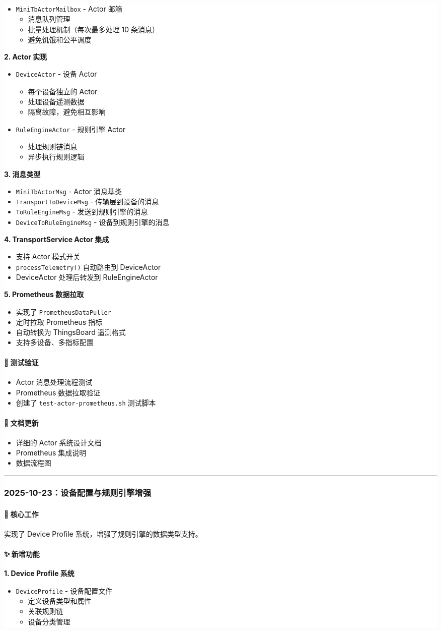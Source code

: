 - `MiniTbActorMailbox` - Actor 邮箱
  - 消息队列管理
  - 批量处理机制（每次最多处理 10 条消息）
  - 避免饥饿和公平调度

**2. Actor 实现**
- `DeviceActor` - 设备 Actor
  - 每个设备独立的 Actor
  - 处理设备遥测数据
  - 隔离故障，避免相互影响

- `RuleEngineActor` - 规则引擎 Actor
  - 处理规则链消息
  - 异步执行规则逻辑

**3. 消息类型**
- `MiniTbActorMsg` - Actor 消息基类
- `TransportToDeviceMsg` - 传输层到设备的消息
- `ToRuleEngineMsg` - 发送到规则引擎的消息
- `DeviceToRuleEngineMsg` - 设备到规则引擎的消息

**4. TransportService Actor 集成**
- 支持 Actor 模式开关
- `processTelemetry()` 自动路由到 DeviceActor
- DeviceActor 处理后转发到 RuleEngineActor

**5. Prometheus 数据拉取**
- 实现了 `PrometheusDataPuller`
- 定时拉取 Prometheus 指标
- 自动转换为 ThingsBoard 遥测格式
- 支持多设备、多指标配置

#### 🧪 测试验证
- Actor 消息处理流程测试
- Prometheus 数据拉取验证
- 创建了 `test-actor-prometheus.sh` 测试脚本

#### 📝 文档更新
- 详细的 Actor 系统设计文档
- Prometheus 集成说明
- 数据流程图

---

### 2025-10-23：设备配置与规则引擎增强

#### 🎯 核心工作
实现了 Device Profile 系统，增强了规则引擎的数据类型支持。

#### ✨ 新增功能

**1. Device Profile 系统**
- `DeviceProfile` - 设备配置文件
  - 定义设备类型和属性
  - 关联规则链
  - 设备分类管理
